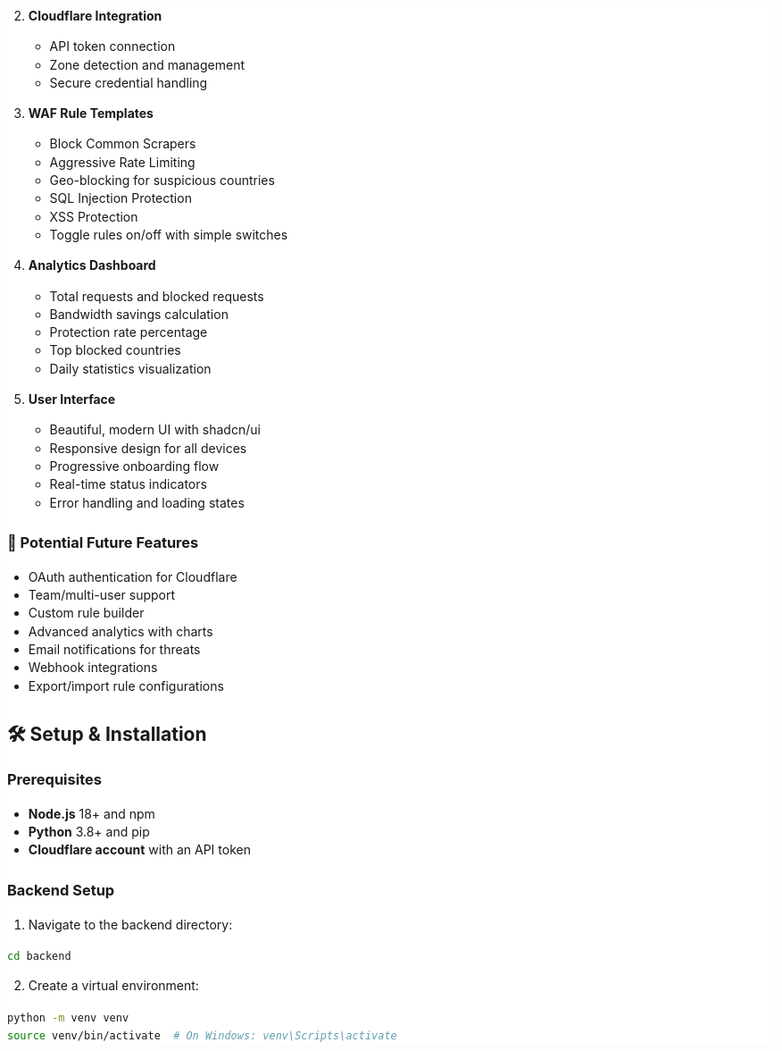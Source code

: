2. **Cloudflare Integration**
   - API token connection
   - Zone detection and management
   - Secure credential handling

3. **WAF Rule Templates**
   - Block Common Scrapers
   - Aggressive Rate Limiting  
   - Geo-blocking for suspicious countries
   - SQL Injection Protection
   - XSS Protection
   - Toggle rules on/off with simple switches

4. **Analytics Dashboard**
   - Total requests and blocked requests
   - Bandwidth savings calculation
   - Protection rate percentage
   - Top blocked countries
   - Daily statistics visualization

5. **User Interface**
   - Beautiful, modern UI with shadcn/ui
   - Responsive design for all devices
   - Progressive onboarding flow
   - Real-time status indicators
   - Error handling and loading states

### 🔮 Potential Future Features

- OAuth authentication for Cloudflare
- Team/multi-user support
- Custom rule builder
- Advanced analytics with charts
- Email notifications for threats
- Webhook integrations
- Export/import rule configurations

## 🛠️ Setup & Installation

### Prerequisites

- **Node.js** 18+ and npm
- **Python** 3.8+ and pip
- **Cloudflare account** with an API token

### Backend Setup

1. Navigate to the backend directory:
```bash
cd backend
```

2. Create a virtual environment:
```bash
python -m venv venv
source venv/bin/activate  # On Windows: venv\Scripts\activate
```
